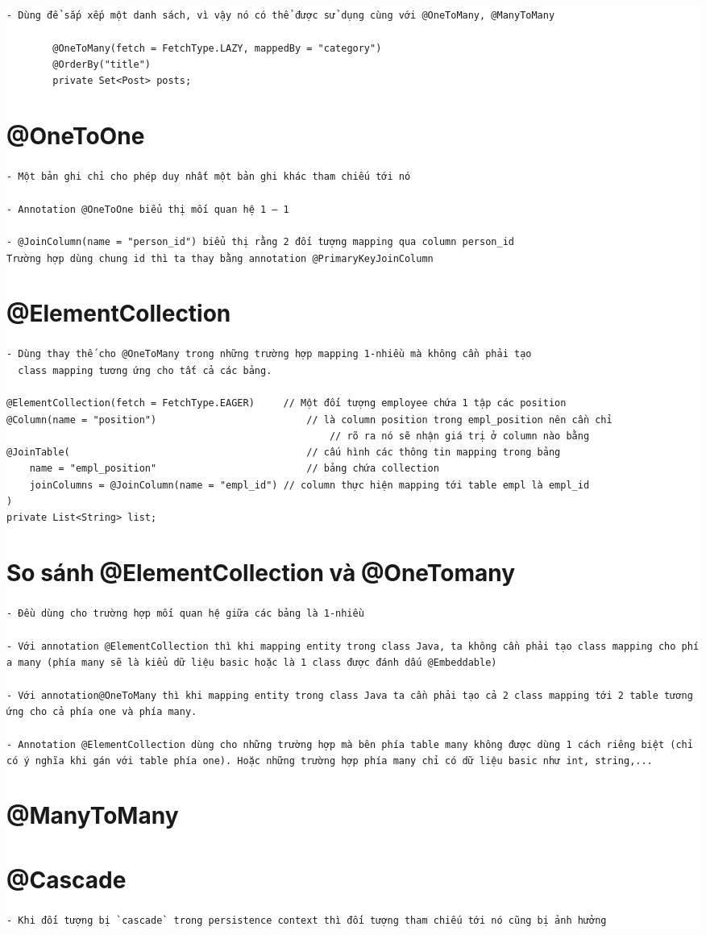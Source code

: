 	- Dùng để sắp xếp một danh sách, vì vậy nó có thể được sử dụng cùng với @OneToMany, @ManyToMany
	
			@OneToMany(fetch = FetchType.LAZY, mappedBy = "category")
			@OrderBy("title")
			private Set<Post> posts;
				
# @OneToOne

	- Một bản ghi chỉ cho phép duy nhất một bản ghi khác tham chiếu tới nó
	
	- Annotation @OneToOne biểu thị mối quan hệ 1 – 1
	
	- @JoinColumn(name = "person_id") biểu thị rằng 2 đối tượng mapping qua column person_id 
	Trường hợp dùng chung id thì ta thay bằng annotation @PrimaryKeyJoinColumn
	

# @ElementCollection

	- Dùng thay thế cho @OneToMany trong những trường hợp mapping 1-nhiều mà không cần phải tạo
	  class mapping tương ứng cho tất cả các bảng.
	  
	@ElementCollection(fetch = FetchType.EAGER)		// Một đối tượng employee chứa 1 tập các position
	@Column(name = "position") 					 		// là column position trong empl_position nên cần chỉ
															// rõ ra nó sẽ nhận giá trị ở column nào bằng
	@JoinTable(									 		// cấu hình các thông tin mapping trong bảng
		name = "empl_position"				    		// bảng chứa collection
    	joinColumns = @JoinColumn(name = "empl_id")	// column thực hiện mapping tới table empl là empl_id
    )
	private List<String> list;
	
# So sánh @ElementCollection và @OneTomany

	- Đều dùng cho trường hợp mối quan hệ giữa các bảng là 1-nhiều

	- Với annotation @ElementCollection thì khi mapping entity trong class Java, ta không cần phải tạo class mapping cho phía many (phía many sẽ là kiểu dữ liệu basic hoặc là 1 class được đánh dấu @Embeddable)

	- Với annotation@OneToMany thì khi mapping entity trong class Java ta cần phải tạo cả 2 class mapping tới 2 table tương ứng cho cả phía one và phía many.

	- Annotation @ElementCollection dùng cho những trường hợp mà bên phía table many không được dùng 1 cách riêng biệt (chỉ có ý nghĩa khi gán với table phía one). Hoặc những trường hợp phía many chỉ có dữ liệu basic như int, string,...

# @ManyToMany

# @Cascade

	- Khi đối tượng bị `cascade` trong persistence context thì đối tượng tham chiếu tới nó cũng bị ảnh hưởng
	